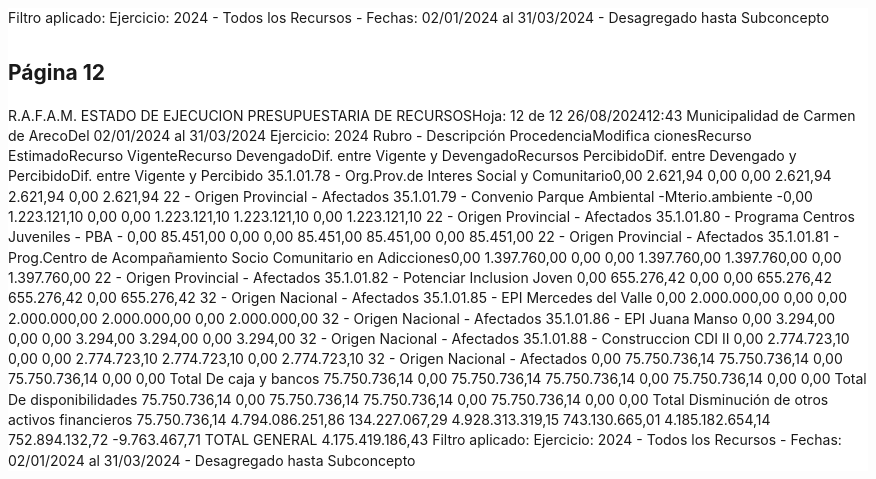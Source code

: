 Filtro aplicado: Ejercicio: 2024 - Todos los Recursos  -  Fechas: 02/01/2024 al 31/03/2024 - Desagregado hasta Subconcepto

## Página 12

R.A.F.A.M.
ESTADO DE EJECUCION PRESUPUESTARIA DE RECURSOSHoja: 12 de 12
26/08/202412:43
Municipalidad de
Carmen de ArecoDel 02/01/2024 al 31/03/2024
Ejercicio: 2024
Rubro - Descripción ProcedenciaModifica
cionesRecurso
EstimadoRecurso
VigenteRecurso
DevengadoDif. entre
Vigente y
DevengadoRecursos
PercibidoDif. entre
Devengado y
PercibidoDif. entre
Vigente y
Percibido
35.1.01.78 - Org.Prov.de Interes Social y
Comunitario0,00 2.621,94 0,00 0,00 2.621,94 2.621,94 0,00 2.621,94 22 - Origen Provincial -
Afectados
35.1.01.79 - Convenio Parque Ambiental
-Mterio.ambiente -0,00 1.223.121,10 0,00 0,00 1.223.121,10 1.223.121,10 0,00 1.223.121,10 22 - Origen Provincial -
Afectados
35.1.01.80 - Programa Centros Juveniles - PBA - 0,00 85.451,00 0,00 0,00 85.451,00 85.451,00 0,00 85.451,00 22 - Origen Provincial -
Afectados
35.1.01.81 - Prog.Centro de Acompañamiento
Socio Comunitario en Adicciones0,00 1.397.760,00 0,00 0,00 1.397.760,00 1.397.760,00 0,00 1.397.760,00 22 - Origen Provincial -
Afectados
35.1.01.82 - Potenciar Inclusion Joven 0,00 655.276,42 0,00 0,00 655.276,42 655.276,42 0,00 655.276,42 32 - Origen Nacional -
Afectados
35.1.01.85 - EPI Mercedes del Valle 0,00 2.000.000,00 0,00 0,00 2.000.000,00 2.000.000,00 0,00 2.000.000,00 32 - Origen Nacional -
Afectados
35.1.01.86 - EPI Juana Manso 0,00 3.294,00 0,00 0,00 3.294,00 3.294,00 0,00 3.294,00 32 - Origen Nacional -
Afectados
35.1.01.88 - Construccion CDI II 0,00 2.774.723,10 0,00 0,00 2.774.723,10 2.774.723,10 0,00 2.774.723,10 32 - Origen Nacional -
Afectados
0,00 75.750.736,14 75.750.736,14 0,00 75.750.736,14 0,00 0,00 Total De caja y bancos 75.750.736,14
0,00 75.750.736,14 75.750.736,14 0,00 75.750.736,14 0,00 0,00 Total De disponibilidades 75.750.736,14
0,00 75.750.736,14 75.750.736,14 0,00 75.750.736,14 0,00 0,00 Total Disminución de otros activos financieros 75.750.736,14
4.794.086.251,86 134.227.067,29 4.928.313.319,15 743.130.665,01 4.185.182.654,14 752.894.132,72 -9.763.467,71 TOTAL GENERAL 4.175.419.186,43
Filtro aplicado: Ejercicio: 2024 - Todos los Recursos  -  Fechas: 02/01/2024 al 31/03/2024 - Desagregado hasta Subconcepto
